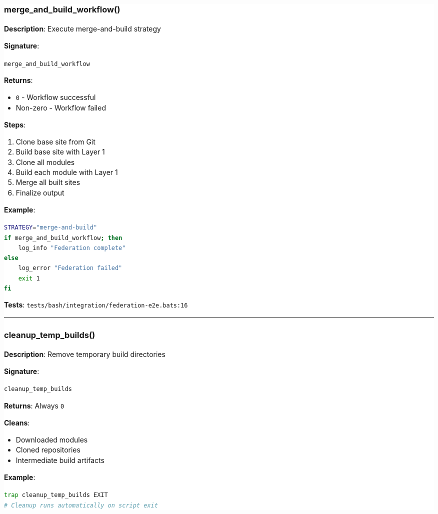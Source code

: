 ### merge_and_build_workflow()

**Description**: Execute merge-and-build strategy

**Signature**:
```bash
merge_and_build_workflow
```

**Returns**:
- `0` - Workflow successful
- Non-zero - Workflow failed

**Steps**:
1. Clone base site from Git
2. Build base site with Layer 1
3. Clone all modules
4. Build each module with Layer 1
5. Merge all built sites
6. Finalize output

**Example**:
```bash
STRATEGY="merge-and-build"
if merge_and_build_workflow; then
    log_info "Federation complete"
else
    log_error "Federation failed"
    exit 1
fi
```

**Tests**: `tests/bash/integration/federation-e2e.bats:16`

---

### cleanup_temp_builds()

**Description**: Remove temporary build directories

**Signature**:
```bash
cleanup_temp_builds
```

**Returns**: Always `0`

**Cleans**:
- Downloaded modules
- Cloned repositories
- Intermediate build artifacts

**Example**:
```bash
trap cleanup_temp_builds EXIT
# Cleanup runs automatically on script exit
```
